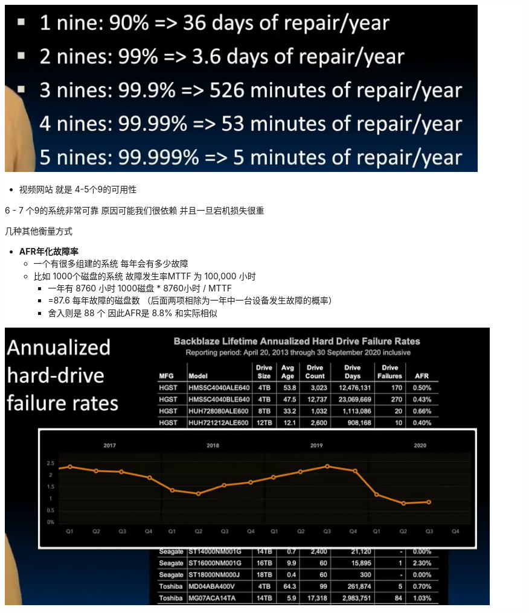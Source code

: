 ![](img/809a2ad3.png)

* 视频网站 就是 4-5个9的可用性

6 - 7 个9的系统非常可靠 原因可能我们很依赖 并且一旦宕机损失很重

几种其他衡量方式

* **AFR年化故障率**
  * 一个有很多组建的系统 每年会有多少故障
  * 比如 1000个磁盘的系统 故障发生率MTTF 为 100,000 小时
    * 一年有 8760 小时 1000磁盘 * 8760小时 / MTTF
    * =87.6 每年故障的磁盘数 （后面两项相除为一年中一台设备发生故障的概率）
    * 舍入则是 88 个 因此AFR是 8.8% 和实际相似

![](img/af336a49.png)
